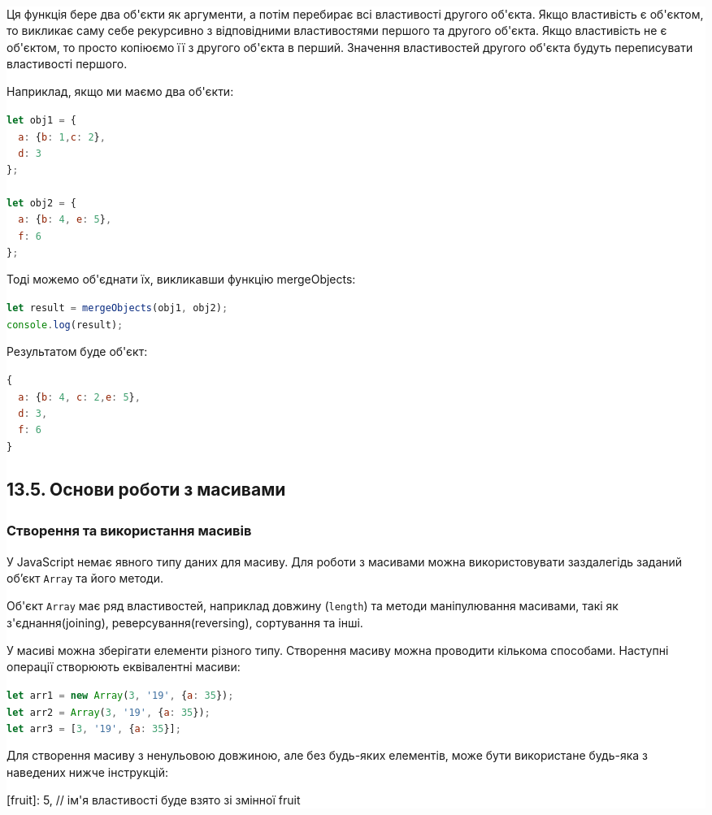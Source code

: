 Ця функція бере два об'єкти як аргументи, а потім перебирає всі властивості другого об'єкта. Якщо властивість є об'єктом, то викликає саму себе рекурсивно з відповідними властивостями першого та другого об'єкта. Якщо властивість не є об'єктом, то просто копіюємо її з другого об'єкта в перший. Значення властивостей другого об'єкта будуть переписувати властивості першого. 

Наприклад, якщо ми маємо два об'єкти:

```javascript
let obj1 = {
  a: {b: 1,c: 2},
  d: 3
};

let obj2 = {
  a: {b: 4, e: 5},
  f: 6
};
```

Тоді можемо об'єднати їх, викликавши функцію mergeObjects:

```javascript
let result = mergeObjects(obj1, obj2);
console.log(result);
```

Результатом буде об'єкт:

```javascript
{
  a: {b: 4, c: 2,e: 5},
  d: 3,
  f: 6
}
```

## 13.5. Основи роботи з масивами

### Створення та використання масивів

У JavaScript немає явного типу даних для масиву. Для роботи з масивами можна використовувати заздалегідь заданий об’єкт `Array` та його методи. 

Об'єкт `Array` має ряд властивостей, наприклад довжину (`length`) та методи маніпулювання масивами, такі як  з'єднання(joining), реверсування(reversing), сортування та інші. 

У масиві можна зберігати елементи різного типу. Створення масиву можна проводити кількома способами. Наступні операції створюють еквівалентні масиви:

```js
let arr1 = new Array(3, '19', {a: 35});
let arr2 = Array(3, '19', {a: 35});
let arr3 = [3, '19', {a: 35}];
```

Для створення масиву з ненульовою довжиною, але без будь-яких елементів, може бути використане будь-яка з наведених нижче інструкцій:


  [fruit]: 5, // ім'я властивості буде взято зі змінної fruit 